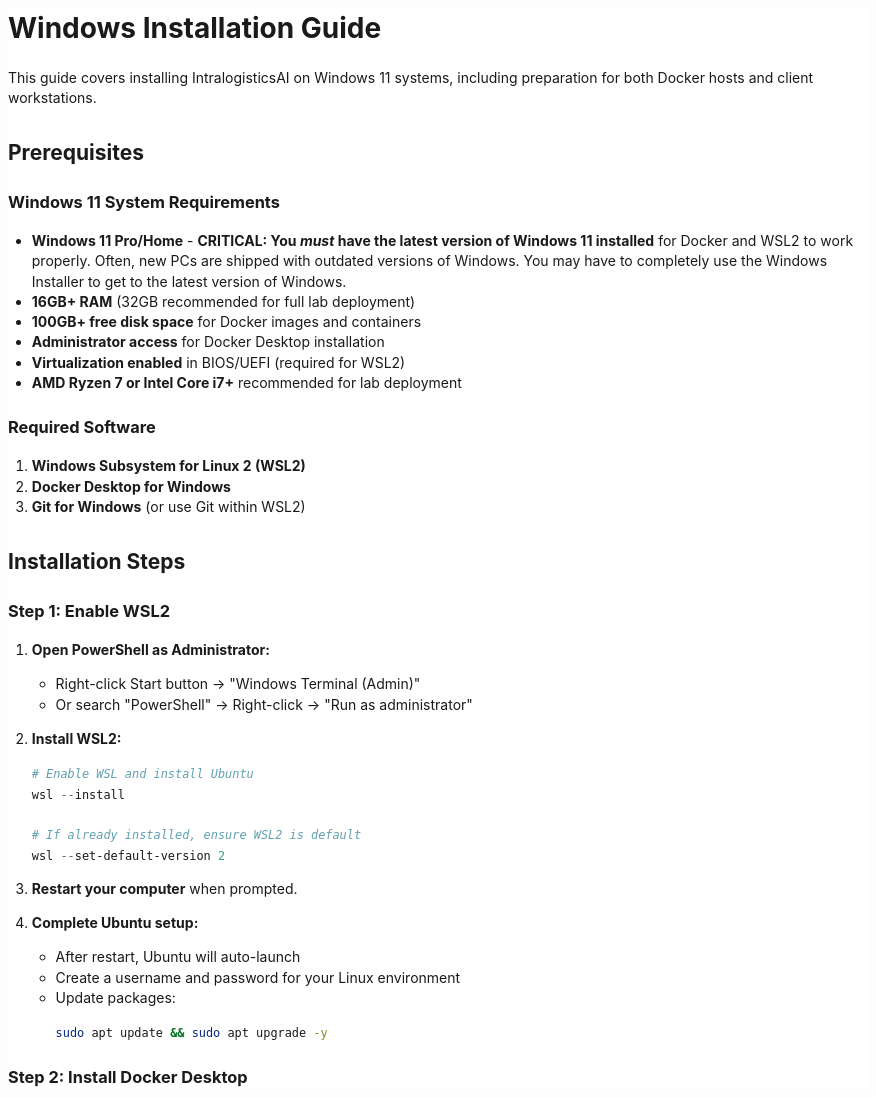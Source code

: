 # Windows Installation Guide

This guide covers installing IntralogisticsAI on Windows 11 systems, including preparation for both Docker hosts and client workstations.

## Prerequisites

### Windows 11 System Requirements
- **Windows 11 Pro/Home** - **CRITICAL: You *must* have the latest version of Windows 11 installed** for Docker and WSL2 to work properly. Often, new PCs are shipped with outdated versions of Windows. You may have to completely use the Windows Installer to get to the latest version of Windows.
- **16GB+ RAM** (32GB recommended for full lab deployment)
- **100GB+ free disk space** for Docker images and containers
- **Administrator access** for Docker Desktop installation
- **Virtualization enabled** in BIOS/UEFI (required for WSL2)
- **AMD Ryzen 7 or Intel Core i7+** recommended for lab deployment

### Required Software
1. **Windows Subsystem for Linux 2 (WSL2)**
2. **Docker Desktop for Windows**
3. **Git for Windows** (or use Git within WSL2)

## Installation Steps

### Step 1: Enable WSL2

1. **Open PowerShell as Administrator:**
   - Right-click Start button → "Windows Terminal (Admin)"
   - Or search "PowerShell" → Right-click → "Run as administrator"

2. **Install WSL2:**
   ```powershell
   # Enable WSL and install Ubuntu
   wsl --install
   
   # If already installed, ensure WSL2 is default
   wsl --set-default-version 2
   ```

3. **Restart your computer** when prompted.

4. **Complete Ubuntu setup:**
   - After restart, Ubuntu will auto-launch
   - Create a username and password for your Linux environment
   - Update packages:
     ```bash
     sudo apt update && sudo apt upgrade -y
     ```

### Step 2: Install Docker Desktop
